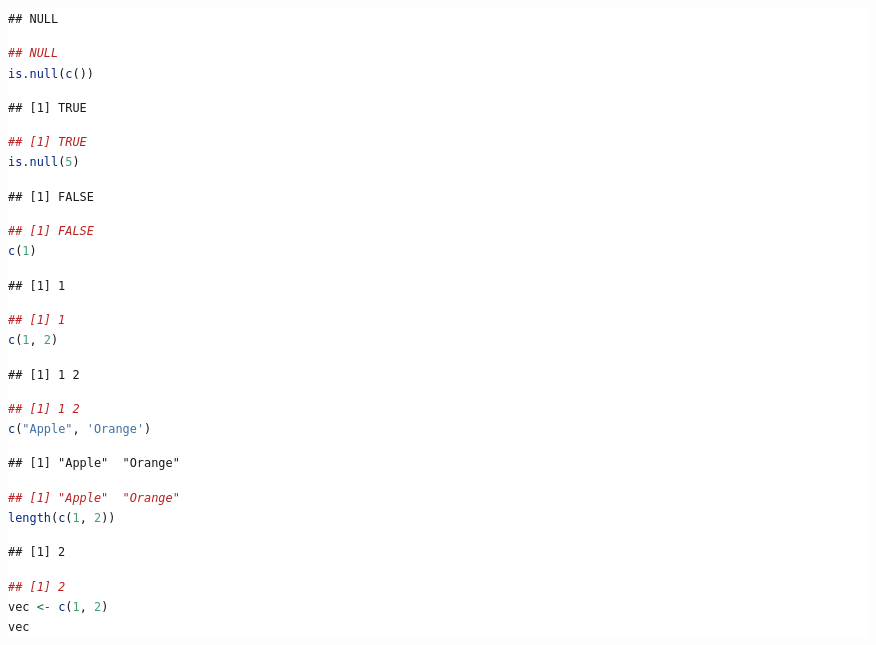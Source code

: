 ```
## NULL
```

```r
## NULL
is.null(c())
```

```
## [1] TRUE
```

```r
## [1] TRUE
is.null(5)
```

```
## [1] FALSE
```

```r
## [1] FALSE
c(1)
```

```
## [1] 1
```

```r
## [1] 1
c(1, 2)
```

```
## [1] 1 2
```

```r
## [1] 1 2
c("Apple", 'Orange')
```

```
## [1] "Apple"  "Orange"
```

```r
## [1] "Apple"  "Orange"
length(c(1, 2))
```

```
## [1] 2
```

```r
## [1] 2
vec <- c(1, 2)
vec
```
